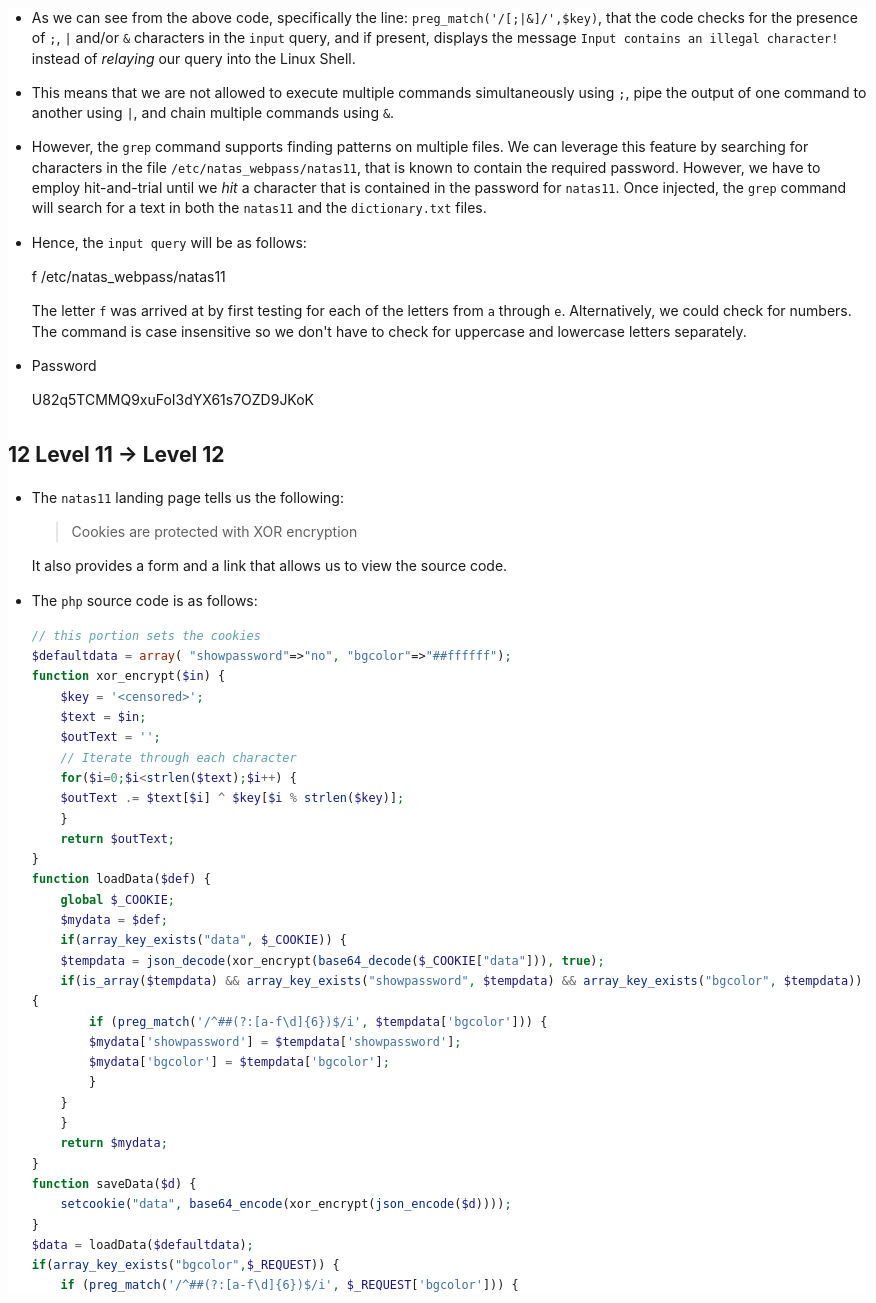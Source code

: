 - As we can see from the above code, specifically the line: `preg_match('/[;|&]/',$key)`, that the code checks for the presence of `;`, `|` and/or `&` characters in the `input` query, and if present, displays the message `Input contains an illegal character!` instead of *relaying* our query into the Linux Shell.
- This means that we are not allowed to execute multiple commands simultaneously using `;`, pipe the output of one command to another using `|`, and chain multiple commands using `&`.
- However, the `grep` command supports finding patterns on multiple files. We can leverage this feature by searching for characters in the file `/etc/natas_webpass/natas11`, that is known to contain the required password. However, we have to employ hit-and-trial until we *hit* a character that is contained in the password for `natas11`. Once injected, the `grep` command will search for a text in both the `natas11` and the `dictionary.txt` files.
- Hence, the `input query` will be as follows:

    f /etc/natas_webpass/natas11 

    The letter `f` was arrived at by first testing for each of the letters from `a` through `e`. Alternatively, we could check for numbers. The command is case insensitive so we don't have to check for uppercase and lowercase letters separately.

- Password

    U82q5TCMMQ9xuFoI3dYX61s7OZD9JKoK

## 12 Level 11 → Level 12

- The `natas11` landing page tells us the following:

    > Cookies are protected with XOR encryption

    It also provides a form and a link that allows us to view the source code.

- The `php` source code is as follows:

    ```php
    // this portion sets the cookies
    $defaultdata = array( "showpassword"=>"no", "bgcolor"=>"##ffffff");
    function xor_encrypt($in) {
        $key = '<censored>';
        $text = $in;
        $outText = '';
        // Iterate through each character
        for($i=0;$i<strlen($text);$i++) {
        $outText .= $text[$i] ^ $key[$i % strlen($key)];
        }
        return $outText;
    }
    function loadData($def) {
        global $_COOKIE;
        $mydata = $def;
        if(array_key_exists("data", $_COOKIE)) {
        $tempdata = json_decode(xor_encrypt(base64_decode($_COOKIE["data"])), true);
        if(is_array($tempdata) && array_key_exists("showpassword", $tempdata) && array_key_exists("bgcolor", $tempdata)) {
            if (preg_match('/^##(?:[a-f\d]{6})$/i', $tempdata['bgcolor'])) {
            $mydata['showpassword'] = $tempdata['showpassword'];
            $mydata['bgcolor'] = $tempdata['bgcolor'];
            }
        }
        }
        return $mydata;
    }
    function saveData($d) {
        setcookie("data", base64_encode(xor_encrypt(json_encode($d))));
    }
    $data = loadData($defaultdata);
    if(array_key_exists("bgcolor",$_REQUEST)) {
        if (preg_match('/^##(?:[a-f\d]{6})$/i', $_REQUEST['bgcolor'])) {